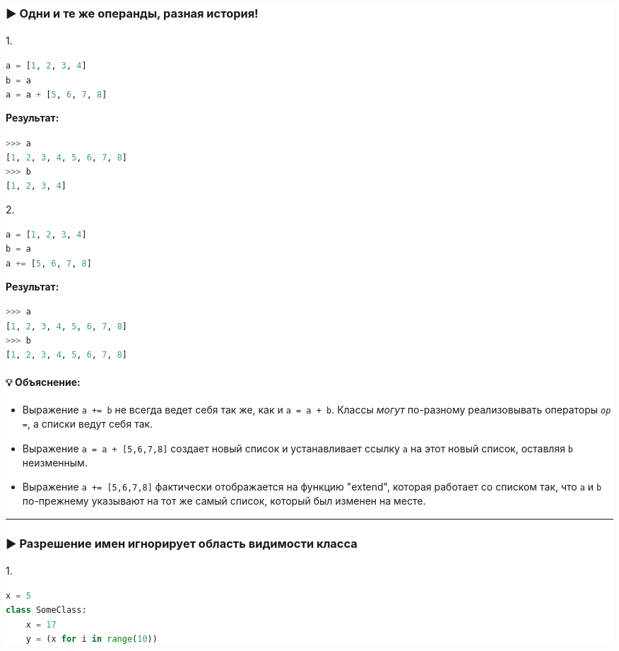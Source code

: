 

### ▶ Одни и те же операнды, разная история!

1\.
```py
a = [1, 2, 3, 4]
b = a
a = a + [5, 6, 7, 8]
```

**Результат:**
```py
>>> a
[1, 2, 3, 4, 5, 6, 7, 8]
>>> b
[1, 2, 3, 4]
```

2\.
```py
a = [1, 2, 3, 4]
b = a
a += [5, 6, 7, 8]
```

**Результат:**
```py
>>> a
[1, 2, 3, 4, 5, 6, 7, 8]
>>> b
[1, 2, 3, 4, 5, 6, 7, 8]
```

#### 💡 Объяснение:

* Выражение `a += b` не всегда ведет себя так же, как и `a = a + b`.  Классы *могут* по-разному реализовывать операторы *`op=`*, а списки ведут себя так.

* Выражение `a = a + [5,6,7,8]` создает новый список и устанавливает ссылку `a` на этот новый список, оставляя `b` неизменным.

* Выражение `a += [5,6,7,8]` фактически отображается на функцию "extend", которая работает со списком так, что `a` и `b` по-прежнему указывают на тот же самый список, который был изменен на месте.

---


### ▶ Разрешение имен игнорирует область видимости класса

1\.
```py
x = 5
class SomeClass:
    x = 17
    y = (x for i in range(10))
```
